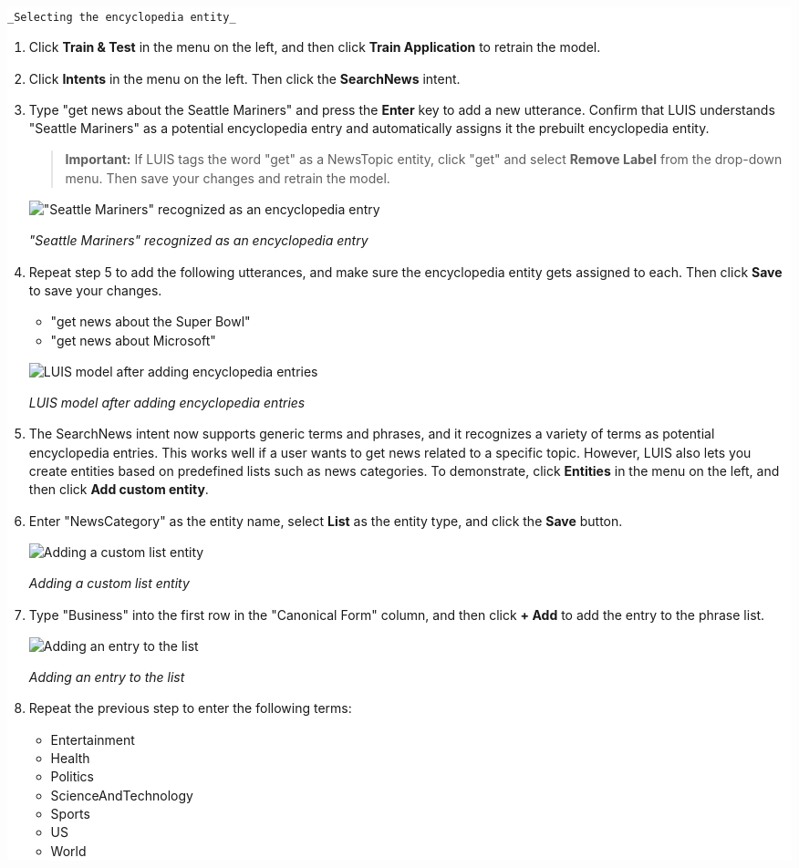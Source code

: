     _Selecting the encyclopedia entity_ 

1. Click **Train & Test** in the menu on the left, and then click **Train Application** to retrain the model.

1. Click **Intents** in the menu on the left. Then click the **SearchNews** intent.

1. Type "get news about the Seattle Mariners" and press the **Enter** key to add a new utterance. Confirm that LUIS understands "Seattle Mariners" as a potential encyclopedia entry and automatically assigns it the prebuilt encyclopedia entity.

	> **Important:** If LUIS tags the word "get" as a NewsTopic entity, click "get" and select **Remove Label** from the drop-down menu. Then save your changes and retrain the model.

    !["Seattle Mariners" recognized as an encyclopedia entry](Images/luis-encyclopedia-found.png)

    _"Seattle Mariners" recognized as an encyclopedia entry_ 

1. Repeat step 5 to add the following utterances, and make sure the encyclopedia entity gets assigned to each. Then click **Save** to save your changes.

	- "get news about the Super Bowl"
	- "get news about Microsoft"

    ![LUIS model after adding encyclopedia entries](Images/luis-encyclopedia-entries-added.png)

    _LUIS model after adding encyclopedia entries_ 

1. The SearchNews intent now supports generic terms and phrases, and it recognizes a variety of terms as potential encyclopedia entries. This works well if a user wants to get news related to a specific topic. However, LUIS also lets you create entities based on predefined lists such as news categories. To demonstrate, click **Entities** in the menu on the left, and then click **Add custom entity**.

1. Enter "NewsCategory" as the entity name, select **List** as the entity type, and click the **Save** button.

    ![Adding a custom list entity](Images/luis-add-list-entity.png)

    _Adding a custom list entity_ 

1. Type "Business" into the first row in the "Canonical Form" column, and then click **+ Add** to add the entry to the phrase list.

    ![Adding an entry to the list](Images/luis-new-list-entry.png)

    _Adding an entry to the list_ 

2. Repeat the previous step to enter the following terms:

	- Entertainment
	- Health
	- Politics
	- ScienceAndTechnology
	- Sports
	- US
	- World
